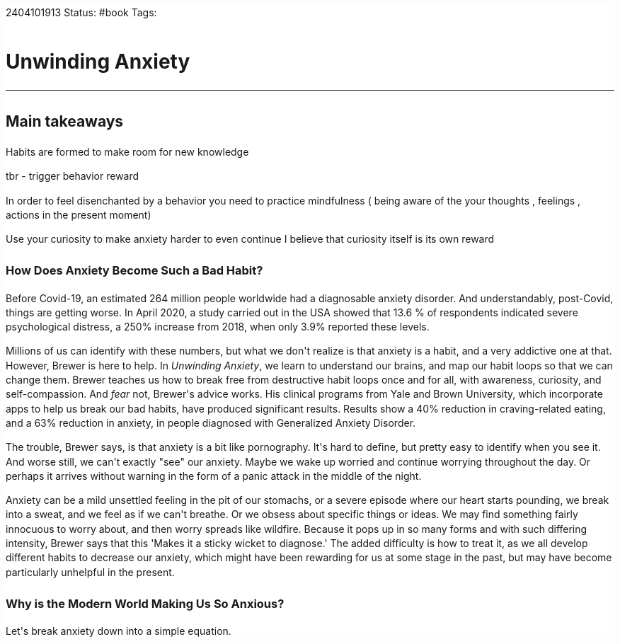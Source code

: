 2404101913
	Status: #book 
		Tags: 

# Unwinding Anxiety


---

## Main takeaways

Habits are formed to make room for new knowledge

tbr - trigger behavior reward 

In order to feel disenchanted by a behavior you need to practice mindfulness ( being aware of the your thoughts , feelings , actions in the present moment) 

Use your curiosity to make anxiety harder to even continue 
I believe that curiosity itself is its own reward

### How Does Anxiety Become Such a Bad Habit?

Before Covid-19, an estimated 264 million people worldwide had a diagnosable anxiety disorder. And understandably, post-Covid, things are getting worse. In April 2020, a study carried out in the USA showed that 13.6 % of respondents indicated severe psychological distress, a 250% increase from 2018, when only 3.9% reported these levels.

Millions of us can identify with these numbers, but what we don't realize is that anxiety is a habit, and a very addictive one at that. However, Brewer is here to help. In _Unwinding Anxiety_, we learn to understand our brains, and map our habit loops so that we can change them. Brewer teaches us how to break free from destructive habit loops once and for all, with awareness, curiosity, and self-compassion. And _fear_ not, Brewer's advice works. His clinical programs from Yale and Brown University, which incorporate apps to help us break our bad habits, have produced significant results. Results show a 40% reduction in craving-related eating, and a 63% reduction in anxiety, in people diagnosed with Generalized Anxiety Disorder.

The trouble, Brewer says, is that anxiety is a bit like pornography. It's hard to define, but pretty easy to identify when you see it. And worse still, we can't exactly "see" our anxiety. Maybe we wake up worried and continue worrying throughout the day. Or perhaps it arrives without warning in the form of a panic attack in the middle of the night.

Anxiety can be a mild unsettled feeling in the pit of our stomachs, or a severe episode where our heart starts pounding, we break into a sweat, and we feel as if we can't breathe. Or we obsess about specific things or ideas. We may find something fairly innocuous to worry about, and then worry spreads like wildfire. Because it pops up in so many forms and with such differing intensity, Brewer says that this 'Makes it a sticky wicket to diagnose.' The added difficulty is how to treat it, as we all develop different habits to decrease our anxiety, which might have been rewarding for us at some stage in the past, but may have become particularly unhelpful in the present.

### Why is the Modern World Making Us So Anxious?

Let's break anxiety down into a simple equation.
